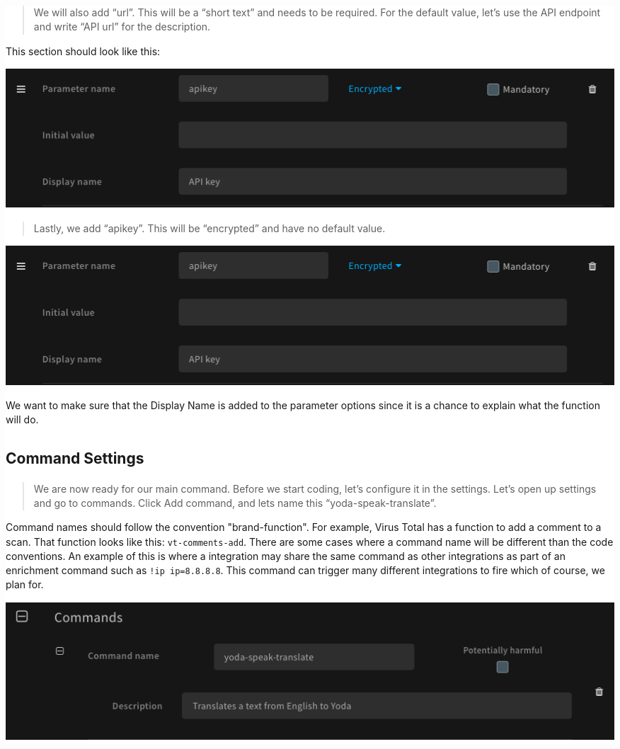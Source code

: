 >We will also add “url”. This will be a “short text” and needs to be required. For the default value, let’s use the API endpoint and write “API url” for the description.

This section should look like this:

![screen shot 2019-01-08 at 13 41 34](../doc_imgs/tutorials/tut-integration-ui/parameter-url.png)

>Lastly, we add “apikey”. This will be “encrypted” and have no default value.

![screen shot 2019-01-08 at 13 42 57](../doc_imgs/tutorials/tut-integration-ui/parameter-url.png)

We want to make sure that the Display Name is added to the parameter options since it is a chance to explain what the function will do.

## Command Settings

>We are now ready for our main command. Before we start coding, let’s configure it in the settings. Let’s open up settings and go to commands. Click Add command, and lets name this “yoda-speak-translate”.

Command names should follow the convention "brand-function". For example, Virus Total has a function to add a comment to a scan. That function looks like this: ```vt-comments-add```. There are some cases where a command name will be different than the code conventions. An example of this is where a integration may share the same command as other integrations as part of an enrichment command such as ```!ip ip=8.8.8.8```. This command can trigger many different integrations to fire which of course, we plan for.

![screen shot 2019-01-08 at 13 45 00](../doc_imgs/tutorials/tut-integration-ui/command-yoda-speak.png)
